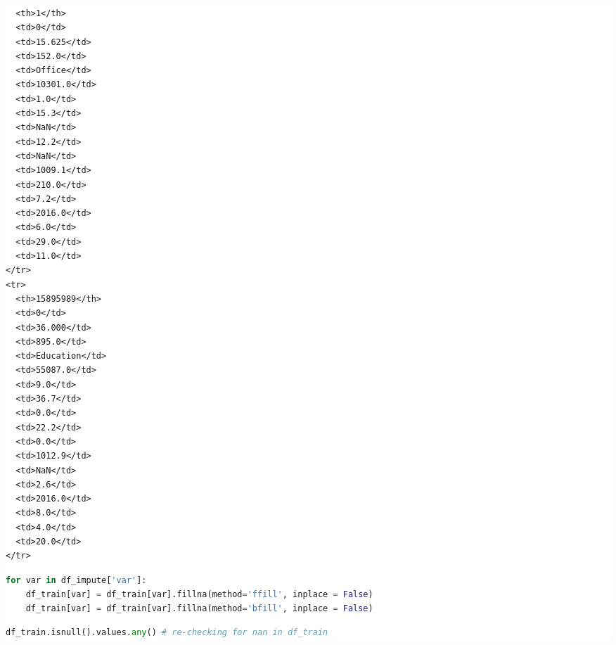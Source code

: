       <th>1</th>
      <td>0</td>
      <td>15.625</td>
      <td>152.0</td>
      <td>Office</td>
      <td>10301.0</td>
      <td>1.0</td>
      <td>15.3</td>
      <td>NaN</td>
      <td>12.2</td>
      <td>NaN</td>
      <td>1009.1</td>
      <td>210.0</td>
      <td>7.2</td>
      <td>2016.0</td>
      <td>6.0</td>
      <td>29.0</td>
      <td>11.0</td>
    </tr>
    <tr>
      <th>15895989</th>
      <td>0</td>
      <td>36.000</td>
      <td>895.0</td>
      <td>Education</td>
      <td>55087.0</td>
      <td>9.0</td>
      <td>36.7</td>
      <td>0.0</td>
      <td>22.2</td>
      <td>0.0</td>
      <td>1012.9</td>
      <td>NaN</td>
      <td>2.6</td>
      <td>2016.0</td>
      <td>8.0</td>
      <td>4.0</td>
      <td>20.0</td>
    </tr>
  </tbody>
</table>
</div>




```python
for var in df_impute['var']:
    df_train[var] = df_train[var].fillna(method='ffill', inplace = False)
    df_train[var] = df_train[var].fillna(method='bfill', inplace = False)
```


```python
df_train.isnull().values.any() # re-checking for nan in df_train
```
